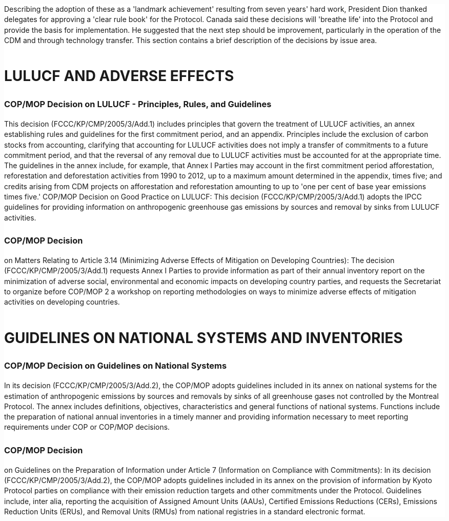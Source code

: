 Describing the adoption of these as a 'landmark achievement'  resulting from seven years' hard work, President Dion thanked  delegates for approving a 'clear rule book' for the Protocol.  Canada said these decisions will 'breathe life' into the Protocol  and provide the basis for implementation. He suggested that the  next step should be improvement, particularly in the operation of  the CDM and through technology transfer. This section contains a  brief description of the decisions by issue area.

# LULUCF AND ADVERSE EFFECTS

### COP/MOP Decision on LULUCF - Principles, Rules, and Guidelines

This decision (FCCC/KP/CMP/2005/3/Add.1) includes principles that  govern the treatment of LULUCF activities, an annex establishing  rules and guidelines for the first commitment period, and an  appendix. Principles include the exclusion of carbon stocks from  accounting, clarifying that accounting for LULUCF activities does  not imply a transfer of commitments to a future commitment period,  and that the reversal of any removal due to LULUCF activities must  be accounted for at the appropriate time. The guidelines in the  annex include, for example, that Annex I Parties may account in  the first commitment period afforestation, reforestation and  deforestation activities from 1990 to 2012, up to a maximum amount  determined in the appendix, times five; and credits arising from  CDM projects on afforestation and reforestation amounting to up to  'one per cent of base year emissions times five.' COP/MOP Decision on Good Practice on LULUCF: This decision  (FCCC/KP/CMP/2005/3/Add.1) adopts the IPCC guidelines for  providing information on anthropogenic greenhouse gas emissions by  sources and removal by sinks from LULUCF activities.

###     COP/MOP Decision

on Matters Relating to Article 3.14 (Minimizing  Adverse Effects of Mitigation on Developing Countries): The  decision (FCCC/KP/CMP/2005/3/Add.1) requests Annex I Parties to  provide information as part of their annual inventory report on  the minimization of adverse social, environmental and economic  impacts on developing country parties, and requests the  Secretariat to organize before COP/MOP 2 a workshop on reporting  methodologies on ways to minimize adverse effects of mitigation  activities on developing countries.

# GUIDELINES ON NATIONAL SYSTEMS AND INVENTORIES

### COP/MOP Decision on Guidelines on National Systems

In its  decision (FCCC/KP/CMP/2005/3/Add.2), the COP/MOP adopts guidelines  included in its annex on national systems for the estimation of  anthropogenic emissions by sources and removals by sinks of all  greenhouse gases not controlled by the Montreal Protocol. The  annex includes definitions, objectives, characteristics and  general functions of national systems. Functions include the  preparation of national annual inventories in a timely manner and  providing information necessary to meet reporting requirements  under COP or COP/MOP decisions.

###     COP/MOP Decision

on Guidelines on the Preparation of Information  under Article 7 (Information on Compliance with Commitments): In  its decision (FCCC/KP/CMP/2005/3/Add.2), the COP/MOP adopts  guidelines included in its annex on the provision of information  by Kyoto Protocol parties on compliance with their emission  reduction targets and other commitments under the Protocol.  Guidelines include, inter alia, reporting the acquisition of  Assigned Amount Units (AAUs), Certified Emissions Reductions  (CERs), Emissions Reduction Units (ERUs), and Removal Units (RMUs)  from national registries in a standard electronic format.
